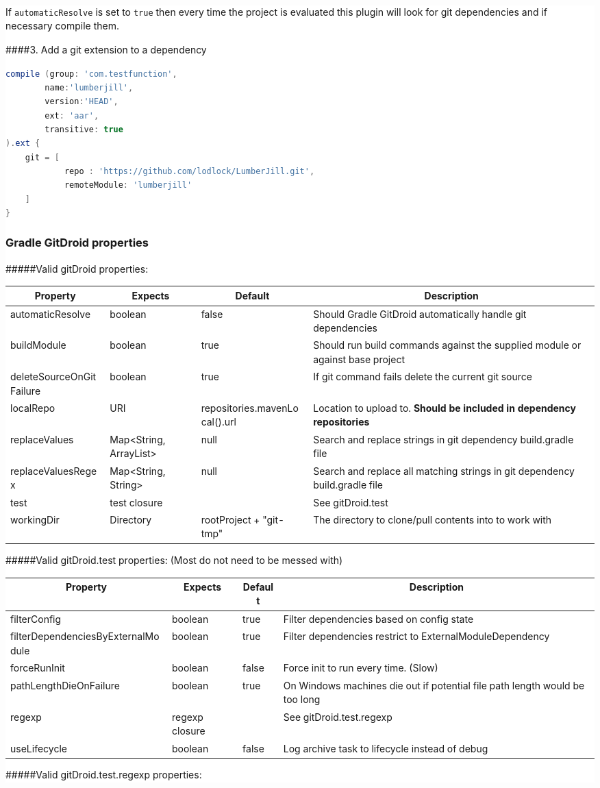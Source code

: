 If `automaticResolve` is set to `true` then every time the project is evaluated this plugin will look for git 
dependencies and if necessary compile them.

####3. Add a git extension to a dependency
```groovy
compile (group: 'com.testfunction',
        name:'lumberjill',
        version:'HEAD',
        ext: 'aar',
        transitive: true
).ext {
    git = [
            repo : 'https://github.com/lodlock/LumberJill.git',
            remoteModule: 'lumberjill'
    ]
}
```


### Gradle GitDroid properties

#####Valid gitDroid properties:

Property | Expects | Default | Description
------------- | ------------- | ------------- | -------------
automaticResolve | boolean | false | Should Gradle GitDroid automatically handle git dependencies
buildModule | boolean | true | Should run build commands against the supplied module or against base project 
deleteSourceOnGitFailure | boolean | true | If git command fails delete the current git source
localRepo | URI | repositories.mavenLocal().url | Location to upload to. **Should be included in dependency repositories**
replaceValues | Map<String, ArrayList<String>> | null | Search and replace strings in git dependency build.gradle file
replaceValuesRegex | Map<String, String> | null | Search and replace all matching strings in git dependency build.gradle file
test | test closure | | See gitDroid.test
workingDir | Directory | rootProject + "git-tmp" | The directory to clone/pull contents into to work with

#####Valid gitDroid.test properties: (Most do not need to be messed with)

Property | Expects | Default | Description
------------- | ------------- | ------------- | -------------
filterConfig | boolean | true | Filter dependencies based on config state
filterDependenciesByExternalModule | boolean | true | Filter dependencies restrict to ExternalModuleDependency
forceRunInit | boolean | false | Force init to run every time. (Slow)
pathLengthDieOnFailure | boolean | true | On Windows machines die out if potential file path length would be too long
regexp | regexp closure | | See gitDroid.test.regexp
useLifecycle | boolean | false | Log archive task to lifecycle instead of debug

#####Valid gitDroid.test.regexp properties:

